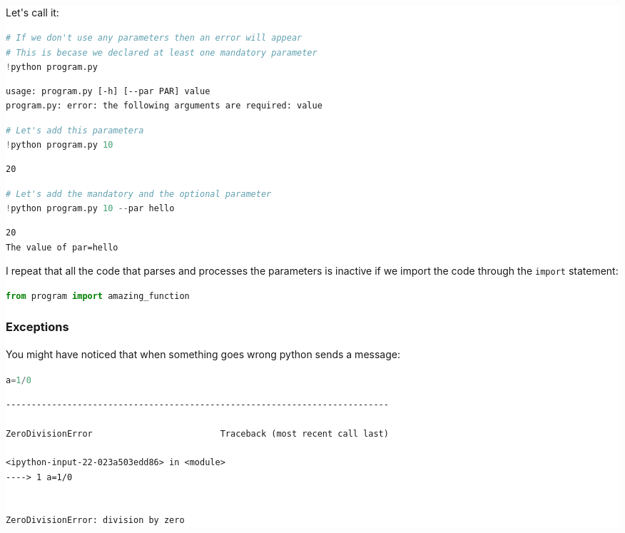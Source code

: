 
Let&#39;s call it:



```python
# If we don't use any parameters then an error will appear 
# This is becase we declared at least one mandatory parameter
!python program.py 
```

    usage: program.py [-h] [--par PAR] value
    program.py: error: the following arguments are required: value



```python
# Let's add this parametera
!python program.py 10
```

    20



```python
# Let's add the mandatory and the optional parameter
!python program.py 10 --par hello
```

    20
    The value of par=hello



I repeat that all the code that parses and processes the parameters is inactive if we import the code through the `import` statement:



```python
from program import amazing_function
```


### Exceptions



You might have noticed that when something goes wrong python sends a message:



```python
a=1/0
```


    ---------------------------------------------------------------------------

    ZeroDivisionError                         Traceback (most recent call last)

    <ipython-input-22-023a503edd86> in <module>
    ----> 1 a=1/0
    

    ZeroDivisionError: division by zero
